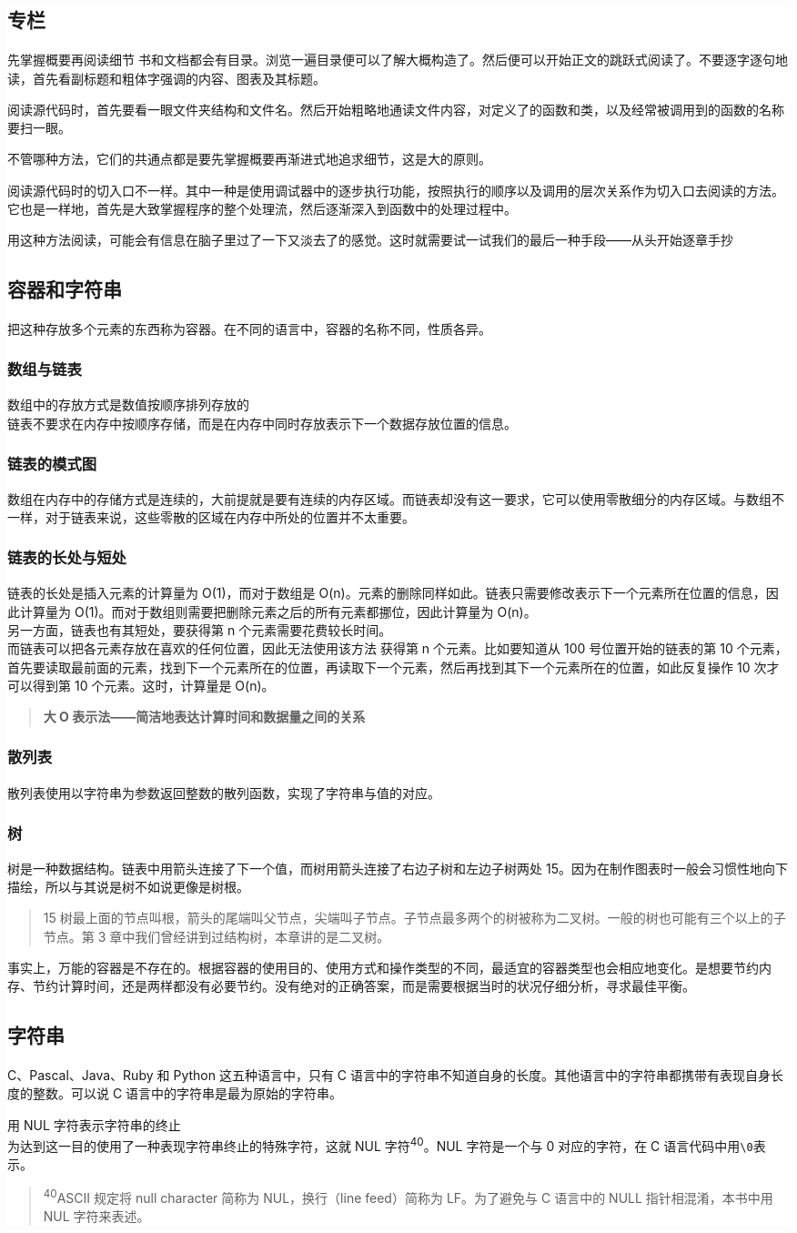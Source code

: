 ## 专栏
先掌握概要再阅读细节
书和文档都会有目录。浏览一遍目录便可以了解大概构造了。然后便可以开始正文的跳跃式阅读了。不要逐字逐句地读，首先看副标题和粗体字强调的内容、图表及其标题。

阅读源代码时，首先要看一眼文件夹结构和文件名。然后开始粗略地通读文件内容，对定义了的函数和类，以及经常被调用到的函数的名称要扫一眼。

不管哪种方法，它们的共通点都是要先掌握概要再渐进式地追求细节，这是大的原则。

阅读源代码时的切入口不一样。其中一种是使用调试器中的逐步执行功能，按照执行的顺序以及调用的层次关系作为切入口去阅读的方法。它也是一样地，首先是大致掌握程序的整个处理流，然后逐渐深入到函数中的处理过程中。

用这种方法阅读，可能会有信息在脑子里过了一下又淡去了的感觉。这时就需要试一试我们的最后一种手段——从头开始逐章手抄

## 容器和字符串
把这种存放多个元素的东西称为容器。在不同的语言中，容器的名称不同，性质各异。

### 数组与链表
数组中的存放方式是数值按顺序排列存放的  
链表不要求在内存中按顺序存储，而是在内存中同时存放表示下一个数据存放位置的信息。  

### 链表的模式图

数组在内存中的存储方式是连续的，大前提就是要有连续的内存区域。而链表却没有这一要求，它可以使用零散细分的内存区域。与数组不一样，对于链表来说，这些零散的区域在内存中所处的位置并不太重要。

### 链表的长处与短处
链表的长处是插入元素的计算量为 O(1)，而对于数组是 O(n)。元素的删除同样如此。链表只需要修改表示下一个元素所在位置的信息，因此计算量为 O(1)。而对于数组则需要把删除元素之后的所有元素都挪位，因此计算量为 O(n)。  
另一方面，链表也有其短处，要获得第 n 个元素需要花费较长时间。  
而链表可以把各元素存放在喜欢的任何位置，因此无法使用该方法 获得第 n 个元素。比如要知道从 100 号位置开始的链表的第 10 个元素，首先要读取最前面的元素，找到下一个元素所在的位置，再读取下一个元素，然后再找到其下一个元素所在的位置，如此反复操作 10 次才可以得到第 10 个元素。这时，计算量是 O(n)。
> **大 O 表示法——简洁地表达计算时间和数据量之间的关系**

### 散列表
散列表使用以字符串为参数返回整数的散列函数，实现了字符串与值的对应。

### 树
树是一种数据结构。链表中用箭头连接了下一个值，而树用箭头连接了右边子树和左边子树两处 15。因为在制作图表时一般会习惯性地向下描绘，所以与其说是树不如说更像是树根。

> 15 树最上面的节点叫根，箭头的尾端叫父节点，尖端叫子节点。子节点最多两个的树被称为二叉树。一般的树也可能有三个以上的子节点。第 3 章中我们曾经讲到过结构树，本章讲的是二叉树。

事实上，万能的容器是不存在的。根据容器的使用目的、使用方式和操作类型的不同，最适宜的容器类型也会相应地变化。是想要节约内存、节约计算时间，还是两样都没有必要节约。没有绝对的正确答案，而是需要根据当时的状况仔细分析，寻求最佳平衡。

## 字符串
C、Pascal、Java、Ruby 和 Python 这五种语言中，只有 C 语言中的字符串不知道自身的长度。其他语言中的字符串都携带有表现自身长度的整数。可以说 C 语言中的字符串是最为原始的字符串。

用 NUL 字符表示字符串的终止  
为达到这一目的使用了一种表现字符串终止的特殊字符，这就 NUL 字符<sup>40</sup>。NUL 字符是一个与 0 对应的字符，在 C 语言代码中用`\0`表示。

> <sup>40</sup>ASCII 规定将 null character 简称为 NUL，换行（line feed）简称为 LF。为了避免与 C 语言中的 NULL 指针相混淆，本书中用 NUL 字符来表述。
